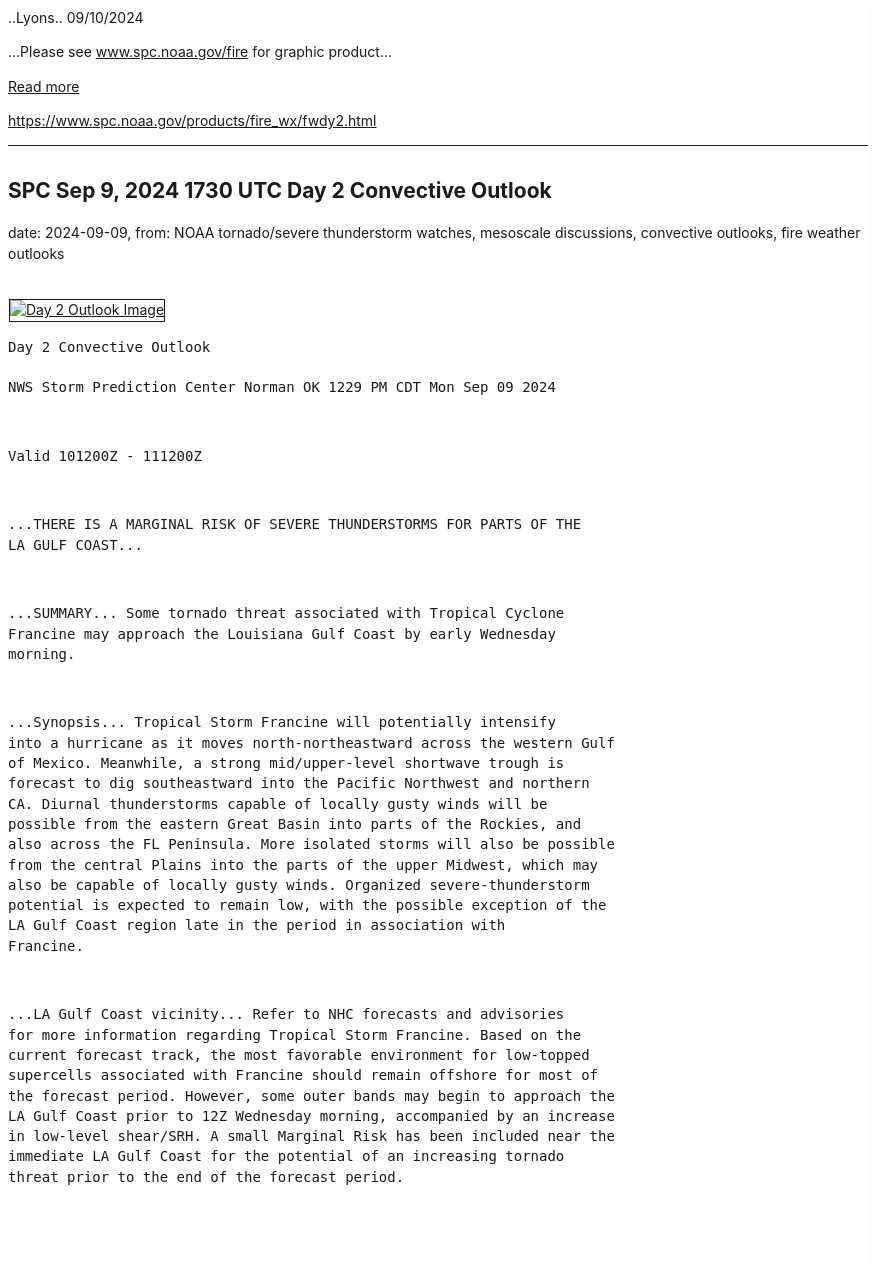..Lyons.. 09/10/2024

...Please see www.spc.noaa.gov/fire for graphic product...

</pre>
<a href="https://www.spc.noaa.gov/products/fire_wx/fwdy2.html">Read more</a>
 

<https://www.spc.noaa.gov/products/fire_wx/fwdy2.html>

---

## SPC Sep 9, 2024 1730 UTC Day 2 Convective Outlook

date: 2024-09-09, from: NOAA tornado/severe thunderstorm watches, mesoscale discussions, convective outlooks, fire weather outlooks

<br /><a href="https://www.spc.noaa.gov/products/outlook/day2otlk.html"><img src="https://www.spc.noaa.gov/products/outlook/day2otlk.gif" border="1" alt="Day 2 Outlook Image" hspace="1" vspace="1" width="815" height="555" align="center" /></a><pre>
Day 2 Convective Outlook  
NWS Storm Prediction Center Norman OK
1229 PM CDT Mon Sep 09 2024

Valid 101200Z - 111200Z

...THERE IS A MARGINAL RISK OF SEVERE THUNDERSTORMS FOR PARTS OF THE
LA GULF COAST...

...SUMMARY...
Some tornado threat associated with Tropical Cyclone Francine may
approach the Louisiana Gulf Coast by early Wednesday morning.

...Synopsis...
Tropical Storm Francine will potentially intensify into a hurricane
as it moves north-northeastward across the western Gulf of Mexico.
Meanwhile, a strong mid/upper-level shortwave trough is forecast to
dig southeastward into the Pacific Northwest and northern CA.
Diurnal thunderstorms capable of locally gusty winds will be
possible from the eastern Great Basin into parts of the Rockies, and
also across the FL Peninsula. More isolated storms will also be
possible from the central Plains into the parts of the upper
Midwest, which may also be capable of locally gusty winds. Organized
severe-thunderstorm potential is expected to remain low, with the
possible exception of the LA Gulf Coast region late in the period in
association with Francine. 

...LA Gulf Coast vicinity...
Refer to NHC forecasts and advisories for more information regarding
Tropical Storm Francine. Based on the current forecast track, the
most favorable environment for low-topped supercells associated with
Francine should remain offshore for most of the forecast period.
However, some outer bands may begin to approach the LA Gulf Coast
prior to 12Z Wednesday morning, accompanied by an increase in
low-level shear/SRH. A small Marginal Risk has been included near
the immediate LA Gulf Coast for the potential of an increasing
tornado threat prior to the end of the forecast period.
